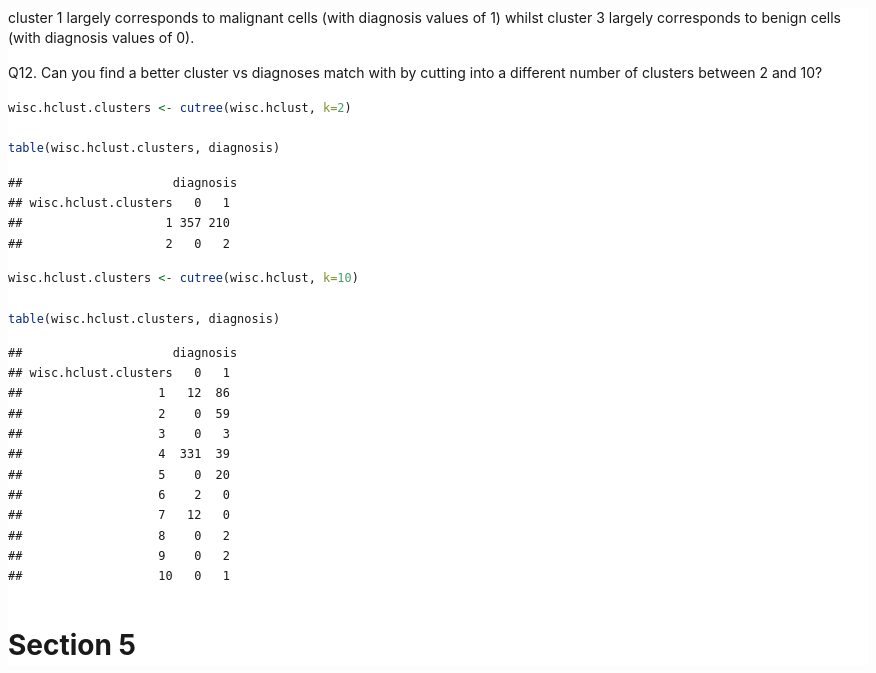 cluster 1 largely corresponds to malignant cells (with diagnosis values of 1) whilst cluster 3 largely corresponds to benign cells (with diagnosis values of 0).

Q12. Can you find a better cluster vs diagnoses match with by cutting into a different number of clusters between 2 and 10?

``` r
wisc.hclust.clusters <- cutree(wisc.hclust, k=2)

table(wisc.hclust.clusters, diagnosis)
```

    ##                     diagnosis
    ## wisc.hclust.clusters   0   1
    ##                    1 357 210
    ##                    2   0   2

``` r
wisc.hclust.clusters <- cutree(wisc.hclust, k=10)

table(wisc.hclust.clusters, diagnosis)
```

    ##                     diagnosis
    ## wisc.hclust.clusters   0   1
    ##                   1   12  86
    ##                   2    0  59
    ##                   3    0   3
    ##                   4  331  39
    ##                   5    0  20
    ##                   6    2   0
    ##                   7   12   0
    ##                   8    0   2
    ##                   9    0   2
    ##                   10   0   1

Section 5
=========
